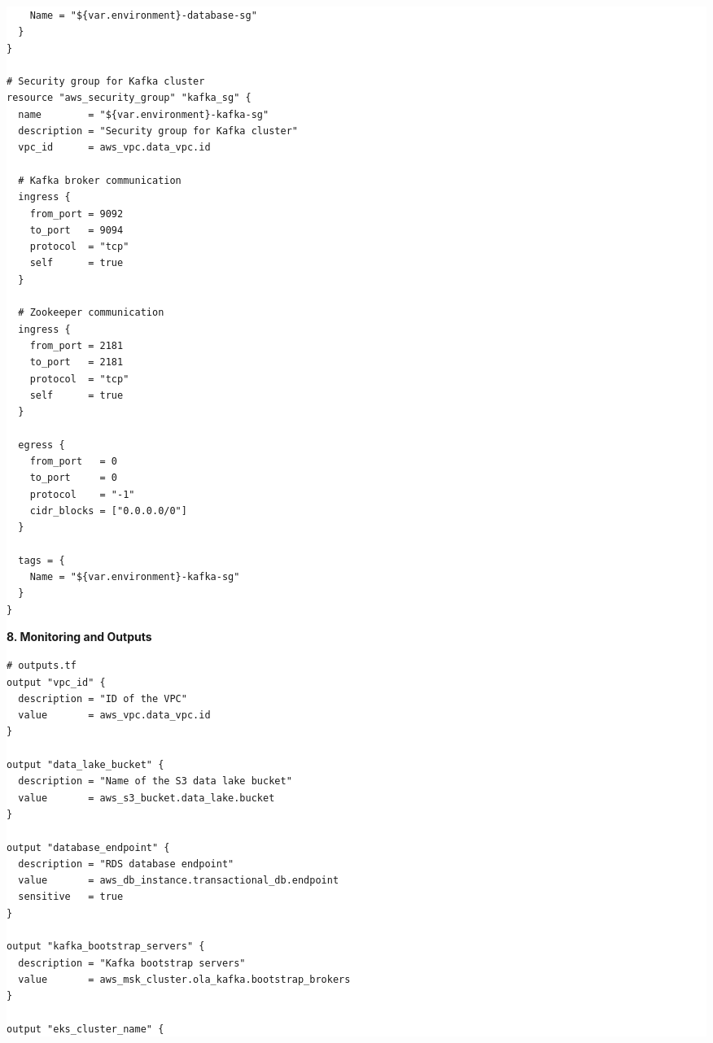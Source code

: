 ```hcl
    Name = "${var.environment}-database-sg"
  }
}

# Security group for Kafka cluster
resource "aws_security_group" "kafka_sg" {
  name        = "${var.environment}-kafka-sg"
  description = "Security group for Kafka cluster"
  vpc_id      = aws_vpc.data_vpc.id
  
  # Kafka broker communication
  ingress {
    from_port = 9092
    to_port   = 9094
    protocol  = "tcp"
    self      = true
  }
  
  # Zookeeper communication  
  ingress {
    from_port = 2181
    to_port   = 2181
    protocol  = "tcp"
    self      = true
  }
  
  egress {
    from_port   = 0
    to_port     = 0
    protocol    = "-1"
    cidr_blocks = ["0.0.0.0/0"]
  }
  
  tags = {
    Name = "${var.environment}-kafka-sg"
  }
}
```

**8. Monitoring and Outputs**
```hcl
# outputs.tf
output "vpc_id" {
  description = "ID of the VPC"
  value       = aws_vpc.data_vpc.id
}

output "data_lake_bucket" {
  description = "Name of the S3 data lake bucket"
  value       = aws_s3_bucket.data_lake.bucket
}

output "database_endpoint" {
  description = "RDS database endpoint"
  value       = aws_db_instance.transactional_db.endpoint
  sensitive   = true
}

output "kafka_bootstrap_servers" {
  description = "Kafka bootstrap servers"
  value       = aws_msk_cluster.ola_kafka.bootstrap_brokers
}

output "eks_cluster_name" {
```